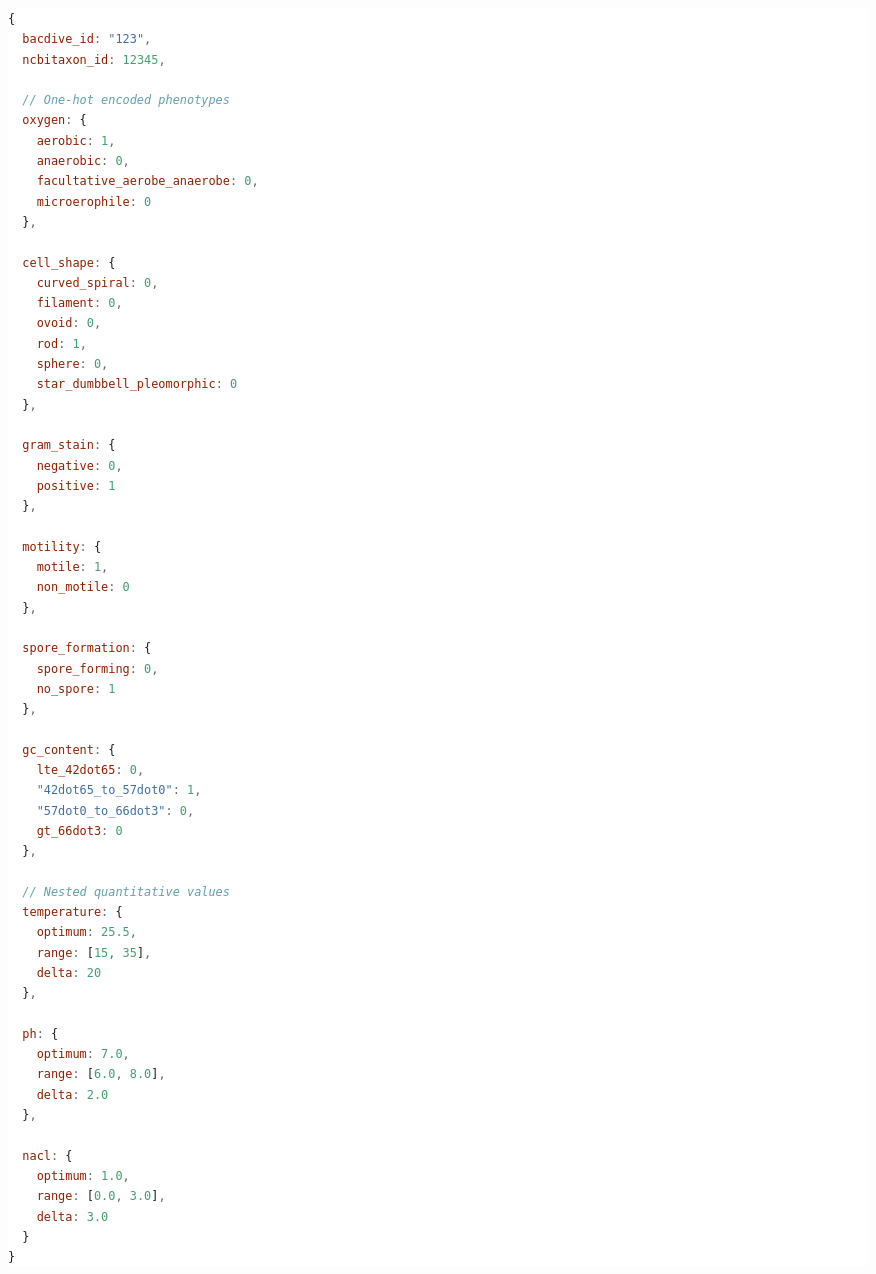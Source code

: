```javascript
{
  bacdive_id: "123",
  ncbitaxon_id: 12345,

  // One-hot encoded phenotypes
  oxygen: {
    aerobic: 1,
    anaerobic: 0,
    facultative_aerobe_anaerobe: 0,
    microerophile: 0
  },

  cell_shape: {
    curved_spiral: 0,
    filament: 0,
    ovoid: 0,
    rod: 1,
    sphere: 0,
    star_dumbbell_pleomorphic: 0
  },

  gram_stain: {
    negative: 0,
    positive: 1
  },

  motility: {
    motile: 1,
    non_motile: 0
  },

  spore_formation: {
    spore_forming: 0,
    no_spore: 1
  },

  gc_content: {
    lte_42dot65: 0,
    "42dot65_to_57dot0": 1,
    "57dot0_to_66dot3": 0,
    gt_66dot3: 0
  },

  // Nested quantitative values
  temperature: {
    optimum: 25.5,
    range: [15, 35],
    delta: 20
  },

  ph: {
    optimum: 7.0,
    range: [6.0, 8.0],
    delta: 2.0
  },

  nacl: {
    optimum: 1.0,
    range: [0.0, 3.0],
    delta: 3.0
  }
}
```